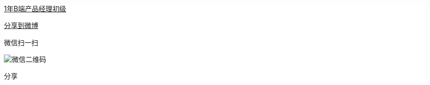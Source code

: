 [1年](https://www.woshipm.com/tag/1%e5%b9%b4)[B端产品经理](https://www.woshipm.com/tag/b%e7%ab%af%e4%ba%a7%e5%93%81%e7%bb%8f%e7%90%86)[初级](https://www.woshipm.com/tag/%e5%88%9d%e7%ba%a7)

[分享到微博](https://service.weibo.com/share/share.php?appkey=2775287854&title=能力标准：B端产品经理必备的能力要求&url=https://www.woshipm.com/pmd/5190253.html&pic=https://image.woshipm.com/wp-files/2021/10/E5Au1MQZibSIEr3lrEfS.jpg)

微信扫一扫

![微信二维码](https://api.pwmqr.com/qrcode/create/?url=https://www.woshipm.com/pmd/5190253.html)

分享